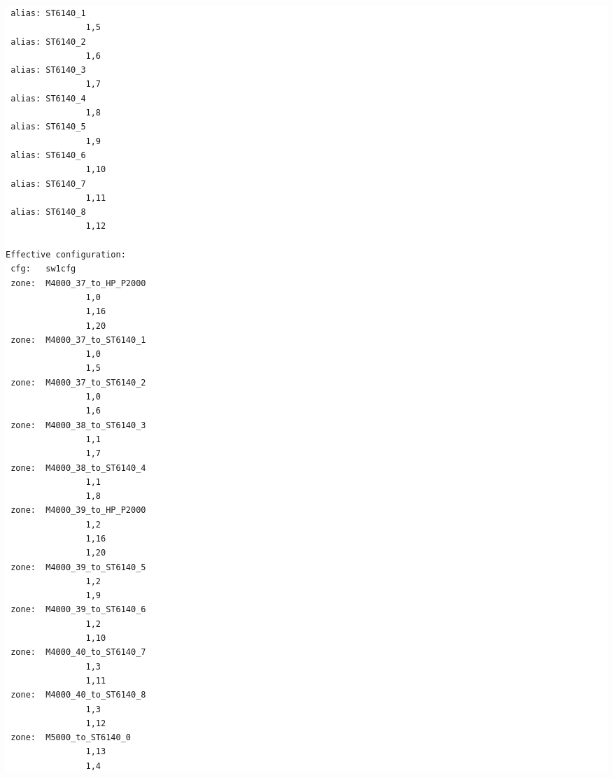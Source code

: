      alias: ST6140_1
                    1,5
     alias: ST6140_2
                    1,6
     alias: ST6140_3
                    1,7
     alias: ST6140_4
                    1,8
     alias: ST6140_5
                    1,9
     alias: ST6140_6
                    1,10
     alias: ST6140_7
                    1,11
     alias: ST6140_8
                    1,12
    
    Effective configuration:
     cfg:   sw1cfg
     zone:  M4000_37_to_HP_P2000
                    1,0
                    1,16
                    1,20
     zone:  M4000_37_to_ST6140_1
                    1,0
                    1,5
     zone:  M4000_37_to_ST6140_2
                    1,0
                    1,6
     zone:  M4000_38_to_ST6140_3
                    1,1
                    1,7
     zone:  M4000_38_to_ST6140_4
                    1,1
                    1,8
     zone:  M4000_39_to_HP_P2000
                    1,2
                    1,16
                    1,20
     zone:  M4000_39_to_ST6140_5
                    1,2
                    1,9
     zone:  M4000_39_to_ST6140_6
                    1,2
                    1,10
     zone:  M4000_40_to_ST6140_7
                    1,3
                    1,11
     zone:  M4000_40_to_ST6140_8
                    1,3
                    1,12
     zone:  M5000_to_ST6140_0
                    1,13
                    1,4
